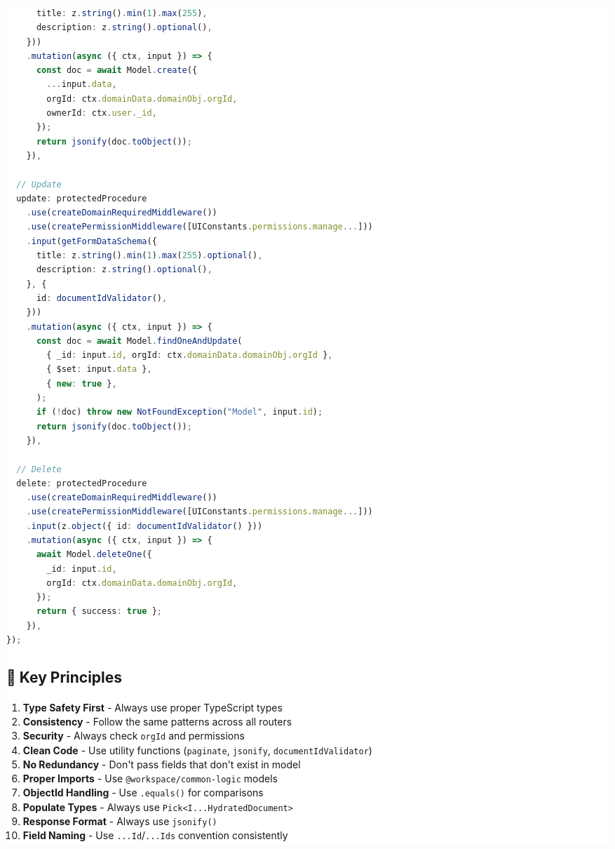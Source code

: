 ```typescript
      title: z.string().min(1).max(255),
      description: z.string().optional(),
    }))
    .mutation(async ({ ctx, input }) => {
      const doc = await Model.create({
        ...input.data,
        orgId: ctx.domainData.domainObj.orgId,
        ownerId: ctx.user._id,
      });
      return jsonify(doc.toObject());
    }),

  // Update
  update: protectedProcedure
    .use(createDomainRequiredMiddleware())
    .use(createPermissionMiddleware([UIConstants.permissions.manage...]))
    .input(getFormDataSchema({
      title: z.string().min(1).max(255).optional(),
      description: z.string().optional(),
    }, {
      id: documentIdValidator(),
    }))
    .mutation(async ({ ctx, input }) => {
      const doc = await Model.findOneAndUpdate(
        { _id: input.id, orgId: ctx.domainData.domainObj.orgId },
        { $set: input.data },
        { new: true },
      );
      if (!doc) throw new NotFoundException("Model", input.id);
      return jsonify(doc.toObject());
    }),

  // Delete
  delete: protectedProcedure
    .use(createDomainRequiredMiddleware())
    .use(createPermissionMiddleware([UIConstants.permissions.manage...]))
    .input(z.object({ id: documentIdValidator() }))
    .mutation(async ({ ctx, input }) => {
      await Model.deleteOne({
        _id: input.id,
        orgId: ctx.domainData.domainObj.orgId,
      });
      return { success: true };
    }),
});
```

## 🎯 **Key Principles**

1. **Type Safety First** - Always use proper TypeScript types
2. **Consistency** - Follow the same patterns across all routers
3. **Security** - Always check `orgId` and permissions
4. **Clean Code** - Use utility functions (`paginate`, `jsonify`, `documentIdValidator`)
5. **No Redundancy** - Don't pass fields that don't exist in model
6. **Proper Imports** - Use `@workspace/common-logic` models
7. **ObjectId Handling** - Use `.equals()` for comparisons
8. **Populate Types** - Always use `Pick<I...HydratedDocument>`
9. **Response Format** - Always use `jsonify()`
10. **Field Naming** - Use `...Id`/`...Ids` convention consistently
